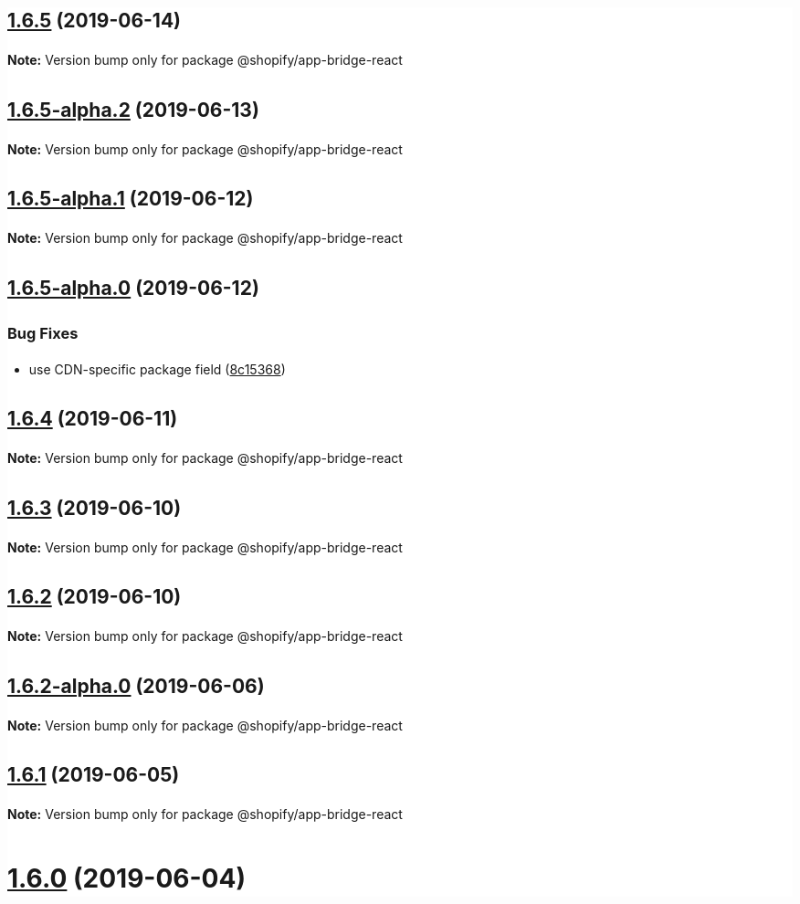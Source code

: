 ## [1.6.5](https://github.com/Shopify/app-bridge/compare/v1.6.5-alpha.2...v1.6.5) (2019-06-14)

**Note:** Version bump only for package @shopify/app-bridge-react

## [1.6.5-alpha.2](https://github.com/Shopify/app-bridge/compare/v1.6.5-alpha.1...v1.6.5-alpha.2) (2019-06-13)

**Note:** Version bump only for package @shopify/app-bridge-react

## [1.6.5-alpha.1](https://github.com/Shopify/app-bridge/compare/v1.6.5-alpha.0...v1.6.5-alpha.1) (2019-06-12)

**Note:** Version bump only for package @shopify/app-bridge-react

## [1.6.5-alpha.0](https://github.com/Shopify/app-bridge/compare/v1.6.4...v1.6.5-alpha.0) (2019-06-12)

### Bug Fixes

- use CDN-specific package field ([8c15368](https://github.com/Shopify/app-bridge/commit/8c15368))

## [1.6.4](https://github.com/Shopify/app-bridge/compare/v1.6.3...v1.6.4) (2019-06-11)

**Note:** Version bump only for package @shopify/app-bridge-react

## [1.6.3](https://github.com/Shopify/app-bridge/compare/v1.6.2...v1.6.3) (2019-06-10)

**Note:** Version bump only for package @shopify/app-bridge-react

## [1.6.2](https://github.com/Shopify/app-bridge/compare/v1.6.2-alpha.0...v1.6.2) (2019-06-10)

**Note:** Version bump only for package @shopify/app-bridge-react

## [1.6.2-alpha.0](https://github.com/Shopify/app-bridge/compare/v1.6.1...v1.6.2-alpha.0) (2019-06-06)

**Note:** Version bump only for package @shopify/app-bridge-react

## [1.6.1](https://github.com/Shopify/app-bridge/compare/v1.6.0...v1.6.1) (2019-06-05)

**Note:** Version bump only for package @shopify/app-bridge-react

# [1.6.0](https://github.com/Shopify/app-bridge/compare/v1.6.0-alpha.2...v1.6.0) (2019-06-04)
